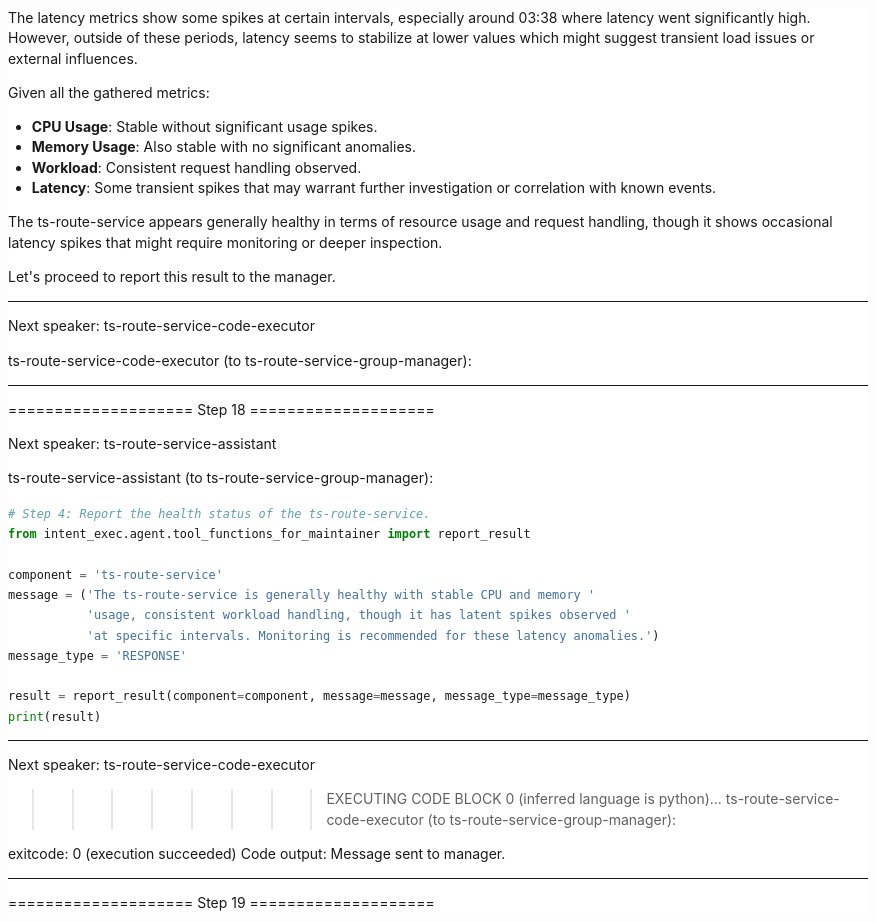 The latency metrics show some spikes at certain intervals, especially around 03:38 where latency went significantly high. However, outside of these periods, latency seems to stabilize at lower values which might suggest transient load issues or external influences.

Given all the gathered metrics:
- **CPU Usage**: Stable without significant usage spikes.
- **Memory Usage**: Also stable with no significant anomalies.
- **Workload**: Consistent request handling observed.
- **Latency**: Some transient spikes that may warrant further investigation or correlation with known events.

The ts-route-service appears generally healthy in terms of resource usage and request handling, though it shows occasional latency spikes that might require monitoring or deeper inspection.

Let's proceed to report this result to the manager.

--------------------------------------------------------------------------------

Next speaker: ts-route-service-code-executor

ts-route-service-code-executor (to ts-route-service-group-manager):



--------------------------------------------------------------------------------
==================== Step 18 ====================

Next speaker: ts-route-service-assistant

ts-route-service-assistant (to ts-route-service-group-manager):

```python
# Step 4: Report the health status of the ts-route-service.
from intent_exec.agent.tool_functions_for_maintainer import report_result

component = 'ts-route-service'
message = ('The ts-route-service is generally healthy with stable CPU and memory '
           'usage, consistent workload handling, though it has latent spikes observed '
           'at specific intervals. Monitoring is recommended for these latency anomalies.')
message_type = 'RESPONSE'

result = report_result(component=component, message=message, message_type=message_type)
print(result)
```

--------------------------------------------------------------------------------

Next speaker: ts-route-service-code-executor


>>>>>>>> EXECUTING CODE BLOCK 0 (inferred language is python)...
ts-route-service-code-executor (to ts-route-service-group-manager):

exitcode: 0 (execution succeeded)
Code output: 
Message sent to manager.


--------------------------------------------------------------------------------
==================== Step 19 ====================
